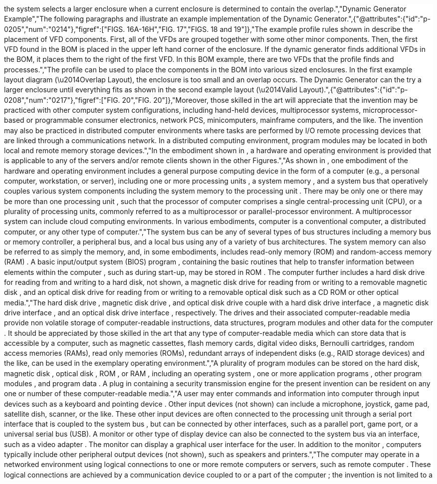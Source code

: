 the system selects a larger enclosure when a current enclosure is determined to contain the overlap.","Dynamic Generator Example","The following paragraphs and  illustrate an example implementation of the Dynamic Generator.",{"@attributes":{"id":"p-0205","num":"0214"},"figref":["FIGS. 16A-16H","FIG. 17","FIGS. 18 and 19"]},"The example profile rules shown in  describe the placement of VFD components. First, all of the VFDs are grouped together with some other minor components. Then, the first VFD found in the BOM is placed in the upper left hand corner of the enclosure. If the dynamic generator finds additional VFDs in the BOM, it places them to the right of the first VFD. In this BOM example, there are two VFDs that the profile finds and processes.","The profile can be used to place the components in the BOM into various sized enclosures. In the first example layout diagram (\u2014Overlap Layout), the enclosure is too small and an overlap occurs. The Dynamic Generator can the try a larger enclosure until everything fits as shown in the second example layout (\u2014Valid Layout).",{"@attributes":{"id":"p-0208","num":"0217"},"figref":["FIG. 20","FIG. 20"]},"Moreover, those skilled in the art will appreciate that the invention may be practiced with other computer system configurations, including hand-held devices, multiprocessor systems, microprocessor-based or programmable consumer electronics, network PCS, minicomputers, mainframe computers, and the like. The invention may also be practiced in distributed computer environments where tasks are performed by I\/O remote processing devices that are linked through a communications network. In a distributed computing environment, program modules may be located in both local and remote memory storage devices.","In the embodiment shown in , a hardware and operating environment is provided that is applicable to any of the servers and\/or remote clients shown in the other Figures.","As shown in , one embodiment of the hardware and operating environment includes a general purpose computing device in the form of a computer  (e.g., a personal computer, workstation, or server), including one or more processing units , a system memory , and a system bus  that operatively couples various system components including the system memory  to the processing unit . There may be only one or there may be more than one processing unit , such that the processor of computer  comprises a single central-processing unit (CPU), or a plurality of processing units, commonly referred to as a multiprocessor or parallel-processor environment. A multiprocessor system can include cloud computing environments. In various embodiments, computer  is a conventional computer, a distributed computer, or any other type of computer.","The system bus  can be any of several types of bus structures including a memory bus or memory controller, a peripheral bus, and a local bus using any of a variety of bus architectures. The system memory can also be referred to as simply the memory, and, in some embodiments, includes read-only memory (ROM)  and random-access memory (RAM) . A basic input\/output system (BIOS) program , containing the basic routines  that help to transfer information between elements within the computer , such as during start-up, may be stored in ROM . The computer  further includes a hard disk drive  for reading from and writing to a hard disk, not shown, a magnetic disk drive  for reading from or writing to a removable magnetic disk , and an optical disk drive  for reading from or writing to a removable optical disk  such as a CD ROM or other optical media.","The hard disk drive , magnetic disk drive , and optical disk drive  couple with a hard disk drive interface , a magnetic disk drive interface , and an optical disk drive interface , respectively. The drives and their associated computer-readable media provide non volatile storage of computer-readable instructions, data structures, program modules and other data for the computer . It should be appreciated by those skilled in the art that any type of computer-readable media which can store data that is accessible by a computer, such as magnetic cassettes, flash memory cards, digital video disks, Bernoulli cartridges, random access memories (RAMs), read only memories (ROMs), redundant arrays of independent disks (e.g., RAID storage devices) and the like, can be used in the exemplary operating environment.","A plurality of program modules can be stored on the hard disk, magnetic disk , optical disk , ROM , or RAM , including an operating system , one or more application programs , other program modules , and program data . A plug in containing a security transmission engine for the present invention can be resident on any one or number of these computer-readable media.","A user may enter commands and information into computer  through input devices such as a keyboard  and pointing device . Other input devices (not shown) can include a microphone, joystick, game pad, satellite dish, scanner, or the like. These other input devices are often connected to the processing unit  through a serial port interface  that is coupled to the system bus , but can be connected by other interfaces, such as a parallel port, game port, or a universal serial bus (USB). A monitor  or other type of display device can also  be connected to the system bus  via an interface, such as a video adapter . The monitor  can display a graphical user interface for the user. In addition to the monitor , computers typically include other peripheral output devices (not shown), such as speakers and printers.","The computer  may operate in a networked environment using logical connections to one or more remote computers or servers, such as remote computer . These logical connections are achieved by a communication device coupled to or a part of the computer ; the invention is not limited to a